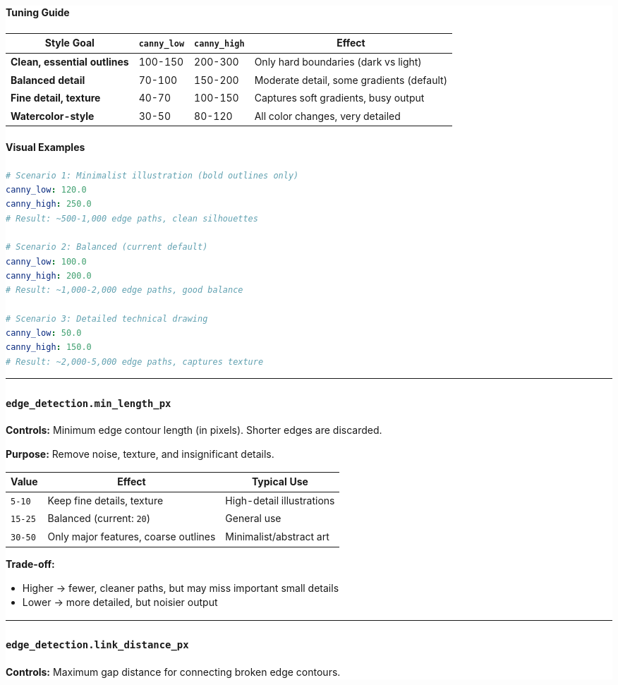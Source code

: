 #### Tuning Guide

| Style Goal                  | `canny_low` | `canny_high` | Effect                                     |
|-----------------------------|-------------|--------------|--------------------------------------------|
| **Clean, essential outlines** | 100-150     | 200-300      | Only hard boundaries (dark vs light)       |
| **Balanced detail**         | 70-100      | 150-200      | Moderate detail, some gradients (default)  |
| **Fine detail, texture**    | 40-70       | 100-150      | Captures soft gradients, busy output       |
| **Watercolor-style**        | 30-50       | 80-120       | All color changes, very detailed           |

#### Visual Examples

```yaml
# Scenario 1: Minimalist illustration (bold outlines only)
canny_low: 120.0
canny_high: 250.0
# Result: ~500-1,000 edge paths, clean silhouettes

# Scenario 2: Balanced (current default)
canny_low: 100.0
canny_high: 200.0
# Result: ~1,000-2,000 edge paths, good balance

# Scenario 3: Detailed technical drawing
canny_low: 50.0
canny_high: 150.0
# Result: ~2,000-5,000 edge paths, captures texture
```

---

### `edge_detection.min_length_px`
**Controls:** Minimum edge contour length (in pixels). Shorter edges are discarded.

**Purpose:** Remove noise, texture, and insignificant details.

| Value    | Effect                                   | Typical Use              |
|----------|------------------------------------------|--------------------------|
| `5-10`   | Keep fine details, texture               | High-detail illustrations |
| `15-25`  | Balanced (current: `20`)                 | General use              |
| `30-50`  | Only major features, coarse outlines     | Minimalist/abstract art  |

**Trade-off:**
- Higher → fewer, cleaner paths, but may miss important small details
- Lower → more detailed, but noisier output

---

### `edge_detection.link_distance_px`
**Controls:** Maximum gap distance for connecting broken edge contours.
